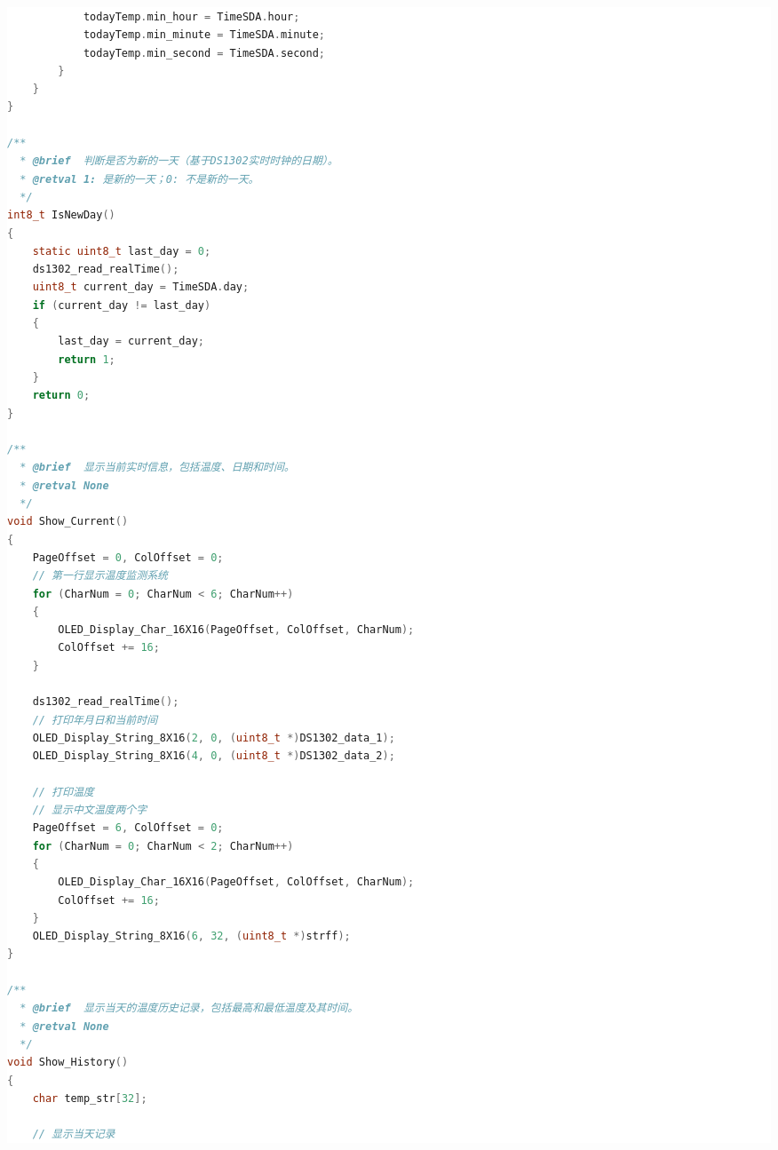 ```c
            todayTemp.min_hour = TimeSDA.hour;
            todayTemp.min_minute = TimeSDA.minute;
            todayTemp.min_second = TimeSDA.second;
        }
    }
}

/**
  * @brief  判断是否为新的一天（基于DS1302实时时钟的日期）。
  * @retval 1: 是新的一天；0: 不是新的一天。
  */
int8_t IsNewDay()
{
    static uint8_t last_day = 0;
    ds1302_read_realTime();
    uint8_t current_day = TimeSDA.day;
    if (current_day != last_day)
    {
        last_day = current_day;
        return 1; 
    }
    return 0; 
}

/**
  * @brief  显示当前实时信息，包括温度、日期和时间。
  * @retval None
  */
void Show_Current()
{
    PageOffset = 0, ColOffset = 0;
    // 第一行显示温度监测系统
    for (CharNum = 0; CharNum < 6; CharNum++)   
    {
        OLED_Display_Char_16X16(PageOffset, ColOffset, CharNum);
        ColOffset += 16;
    }
  
    ds1302_read_realTime();
    // 打印年月日和当前时间
    OLED_Display_String_8X16(2, 0, (uint8_t *)DS1302_data_1);
    OLED_Display_String_8X16(4, 0, (uint8_t *)DS1302_data_2);
  
    // 打印温度
    // 显示中文温度两个字
    PageOffset = 6, ColOffset = 0;
    for (CharNum = 0; CharNum < 2; CharNum++)   
    {
        OLED_Display_Char_16X16(PageOffset, ColOffset, CharNum);
        ColOffset += 16;
    }
    OLED_Display_String_8X16(6, 32, (uint8_t *)strff);
}

/**
  * @brief  显示当天的温度历史记录，包括最高和最低温度及其时间。
  * @retval None
  */
void Show_History()
{
    char temp_str[32];
  
    // 显示当天记录
```